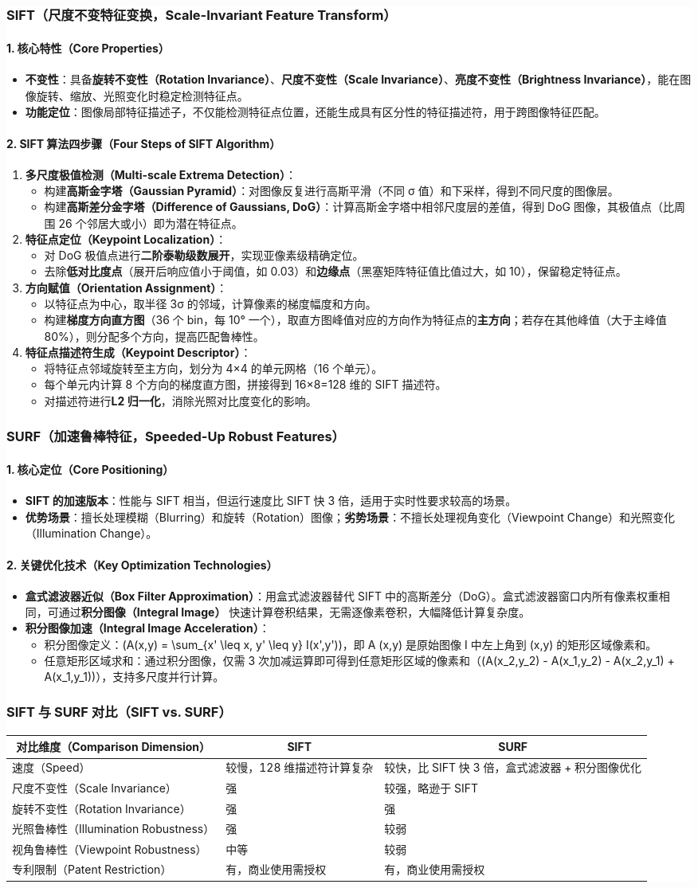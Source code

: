 ### SIFT（尺度不变特征变换，Scale-Invariant Feature Transform）

#### 1. 核心特性（Core Properties）

- **不变性**：具备**旋转不变性（Rotation Invariance）**、**尺度不变性（Scale Invariance）**、**亮度不变性（Brightness Invariance）**，能在图像旋转、缩放、光照变化时稳定检测特征点。
- **功能定位**：图像局部特征描述子，不仅能检测特征点位置，还能生成具有区分性的特征描述符，用于跨图像特征匹配。

#### 2. SIFT 算法四步骤（Four Steps of SIFT Algorithm）

1. **多尺度极值检测（Multi-scale Extrema Detection）**：
   - 构建**高斯金字塔（Gaussian Pyramid）**：对图像反复进行高斯平滑（不同 σ 值）和下采样，得到不同尺度的图像层。
   - 构建**高斯差分金字塔（Difference of Gaussians, DoG）**：计算高斯金字塔中相邻尺度层的差值，得到 DoG 图像，其极值点（比周围 26 个邻居大或小）即为潜在特征点。
2. **特征点定位（Keypoint Localization）**：
   - 对 DoG 极值点进行**二阶泰勒级数展开**，实现亚像素级精确定位。
   - 去除**低对比度点**（展开后响应值小于阈值，如 0.03）和**边缘点**（黑塞矩阵特征值比值过大，如 10），保留稳定特征点。
3. **方向赋值（Orientation Assignment）**：
   - 以特征点为中心，取半径 3σ 的邻域，计算像素的梯度幅度和方向。
   - 构建**梯度方向直方图**（36 个 bin，每 10° 一个），取直方图峰值对应的方向作为特征点的**主方向**；若存在其他峰值（大于主峰值 80%），则分配多个方向，提高匹配鲁棒性。
4. **特征点描述符生成（Keypoint Descriptor）**：
   - 将特征点邻域旋转至主方向，划分为 4×4 的单元网格（16 个单元）。
   - 每个单元内计算 8 个方向的梯度直方图，拼接得到 16×8=128 维的 SIFT 描述符。
   - 对描述符进行**L2 归一化**，消除光照对比度变化的影响。

### SURF（加速鲁棒特征，Speeded-Up Robust Features）

#### 1. 核心定位（Core Positioning）

- **SIFT 的加速版本**：性能与 SIFT 相当，但运行速度比 SIFT 快 3 倍，适用于实时性要求较高的场景。
- **优势场景**：擅长处理模糊（Blurring）和旋转（Rotation）图像；**劣势场景**：不擅长处理视角变化（Viewpoint Change）和光照变化（Illumination Change）。

#### 2. 关键优化技术（Key Optimization Technologies）

- **盒式滤波器近似（Box Filter Approximation）**：用盒式滤波器替代 SIFT 中的高斯差分（DoG）。盒式滤波器窗口内所有像素权重相同，可通过**积分图像（Integral Image）** 快速计算卷积结果，无需逐像素卷积，大幅降低计算复杂度。
- **积分图像加速（Integral Image Acceleration）**：
  - 积分图像定义：\(A(x,y) = \sum_{x' \leq x, y' \leq y} I(x',y')\)，即 A (x,y) 是原始图像 I 中左上角到 (x,y) 的矩形区域像素和。
  - 任意矩形区域求和：通过积分图像，仅需 3 次加减运算即可得到任意矩形区域的像素和（\(A(x_2,y_2) - A(x_1,y_2) - A(x_2,y_1) + A(x_1,y_1)\)），支持多尺度并行计算。

### SIFT 与 SURF 对比（SIFT vs. SURF）

| 对比维度（Comparison Dimension）      | SIFT                       | SURF                                             |
| ------------------------------------- | -------------------------- | ------------------------------------------------ |
| 速度（Speed）                         | 较慢，128 维描述符计算复杂 | 较快，比 SIFT 快 3 倍，盒式滤波器 + 积分图像优化 |
| 尺度不变性（Scale Invariance）        | 强                         | 较强，略逊于 SIFT                                |
| 旋转不变性（Rotation Invariance）     | 强                         | 强                                               |
| 光照鲁棒性（Illumination Robustness） | 强                         | 较弱                                             |
| 视角鲁棒性（Viewpoint Robustness）    | 中等                       | 较弱                                             |
| 专利限制（Patent Restriction）        | 有，商业使用需授权         | 有，商业使用需授权                               |
